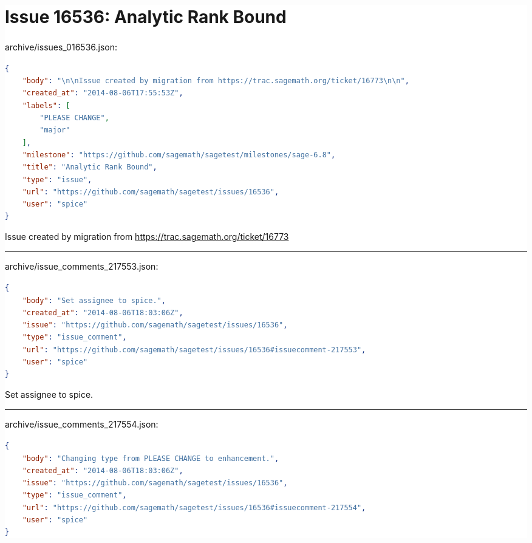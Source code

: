 # Issue 16536: Analytic Rank Bound

archive/issues_016536.json:
```json
{
    "body": "\n\nIssue created by migration from https://trac.sagemath.org/ticket/16773\n\n",
    "created_at": "2014-08-06T17:55:53Z",
    "labels": [
        "PLEASE CHANGE",
        "major"
    ],
    "milestone": "https://github.com/sagemath/sagetest/milestones/sage-6.8",
    "title": "Analytic Rank Bound",
    "type": "issue",
    "url": "https://github.com/sagemath/sagetest/issues/16536",
    "user": "spice"
}
```


Issue created by migration from https://trac.sagemath.org/ticket/16773





---

archive/issue_comments_217553.json:
```json
{
    "body": "Set assignee to spice.",
    "created_at": "2014-08-06T18:03:06Z",
    "issue": "https://github.com/sagemath/sagetest/issues/16536",
    "type": "issue_comment",
    "url": "https://github.com/sagemath/sagetest/issues/16536#issuecomment-217553",
    "user": "spice"
}
```

Set assignee to spice.



---

archive/issue_comments_217554.json:
```json
{
    "body": "Changing type from PLEASE CHANGE to enhancement.",
    "created_at": "2014-08-06T18:03:06Z",
    "issue": "https://github.com/sagemath/sagetest/issues/16536",
    "type": "issue_comment",
    "url": "https://github.com/sagemath/sagetest/issues/16536#issuecomment-217554",
    "user": "spice"
}
```
